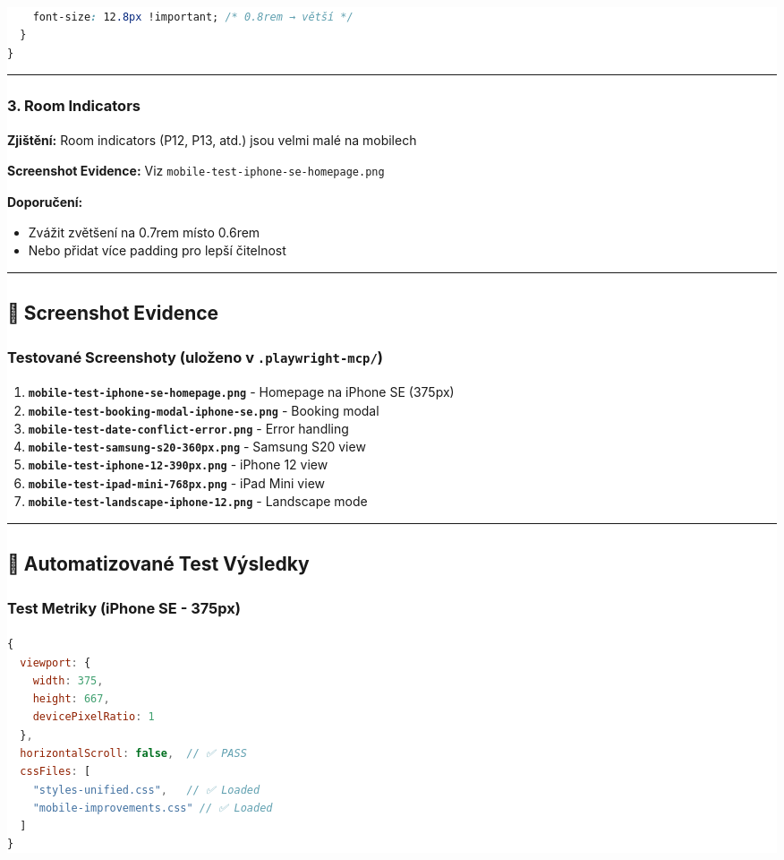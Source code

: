 ```css
    font-size: 12.8px !important; /* 0.8rem → větší */
  }
}
```

---

### 3. Room Indicators

**Zjištění:** Room indicators (P12, P13, atd.) jsou velmi malé na mobilech

**Screenshot Evidence:** Viz `mobile-test-iphone-se-homepage.png`

**Doporučení:**

- Zvážit zvětšení na 0.7rem místo 0.6rem
- Nebo přidat více padding pro lepší čitelnost

---

## 📸 Screenshot Evidence

### Testované Screenshoty (uloženo v `.playwright-mcp/`)

1. **`mobile-test-iphone-se-homepage.png`** - Homepage na iPhone SE (375px)
2. **`mobile-test-booking-modal-iphone-se.png`** - Booking modal
3. **`mobile-test-date-conflict-error.png`** - Error handling
4. **`mobile-test-samsung-s20-360px.png`** - Samsung S20 view
5. **`mobile-test-iphone-12-390px.png`** - iPhone 12 view
6. **`mobile-test-ipad-mini-768px.png`** - iPad Mini view
7. **`mobile-test-landscape-iphone-12.png`** - Landscape mode

---

## 🧪 Automatizované Test Výsledky

### Test Metriky (iPhone SE - 375px)

```javascript
{
  viewport: {
    width: 375,
    height: 667,
    devicePixelRatio: 1
  },
  horizontalScroll: false,  // ✅ PASS
  cssFiles: [
    "styles-unified.css",   // ✅ Loaded
    "mobile-improvements.css" // ✅ Loaded
  ]
}
```
